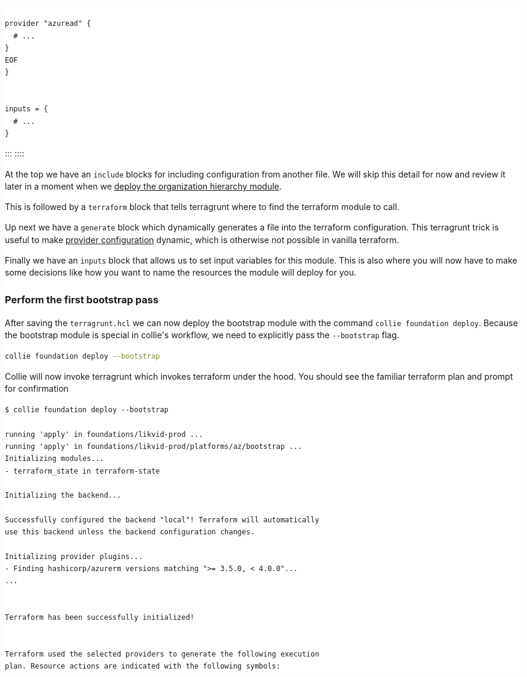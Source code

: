 ```hcl

provider "azuread" {
  # ...
}
EOF
}


inputs = {
  # ...
}
```
:::
::::

At the top we have an `include` blocks for including configuration from another file. We will skip this detail for now and review it later in a moment when we [deploy the organization hierarchy module](#deploy-organization-hierarchy).

This is followed by a `terraform` block that tells terragrunt
where to find the terraform module to call.

Up next we have a `generate` block which dynamically generates a file into the terraform configuration. This terragrunt trick is useful to make [provider configuration](https://developer.hashicorp.com/terraform/language/providers/configuration) dynamic, which is otherwise not possible in vanilla terraform.

Finally we have an `inputs` block that allows us to set input variables for this module. This is also where you will now have to make some decisions like how you want to name the resources the module will deploy for you.

### Perform the first bootstrap pass

After saving the `terragrunt.hcl` we can now deploy the bootstrap module with the command `collie foundation deploy`. Because the bootstrap module is special in collie's workflow, we need to explicitly pass the `--bootstrap` flag.

```sh
collie foundation deploy --bootstrap
```

Collie will now invoke terragrunt which invokes terraform under the hood. You should see the familiar terraform plan and prompt for confirmation

```shellsession
$ collie foundation deploy --bootstrap

running 'apply' in foundations/likvid-prod ...
running 'apply' in foundations/likvid-prod/platforms/az/bootstrap ...
Initializing modules...
- terraform_state in terraform-state

Initializing the backend...

Successfully configured the backend "local"! Terraform will automatically
use this backend unless the backend configuration changes.

Initializing provider plugins...
- Finding hashicorp/azurerm versions matching ">= 3.5.0, < 4.0.0"...
...


Terraform has been successfully initialized!


Terraform used the selected providers to generate the following execution
plan. Resource actions are indicated with the following symbols:
```